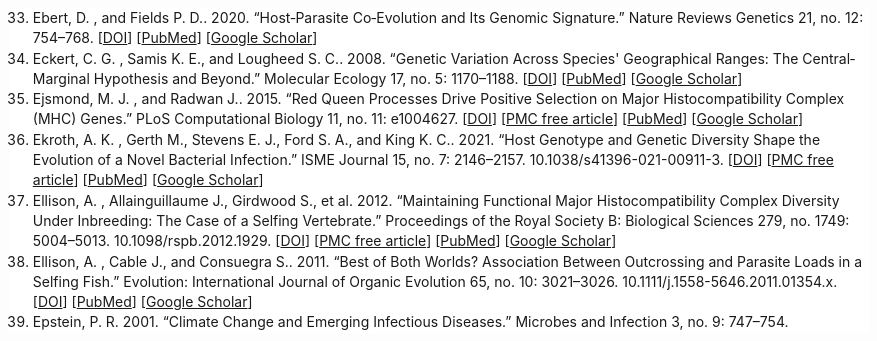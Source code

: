 33. Ebert, D.
    , and Fields P. D.. 2020. “Host‐Parasite Co‐Evolution and Its Genomic Signature.” Nature Reviews Genetics
    21, no. 12: 754–768. [[DOI](https://doi.org/10.1038/s41576-020-0269-1)] [[PubMed](https://pubmed.ncbi.nlm.nih.gov/32860017/)] [[Google Scholar](https://scholar.google.com/scholar_lookup?journal=Nature%20Reviews%20Genetics&title=Host%E2%80%90Parasite%20Co%E2%80%90Evolution%20and%20Its%20Genomic%20Signature&author=D.%20Ebert&author=P.%20D.%20Fields&volume=21&issue=12&publication_year=2020&pages=754-768&pmid=32860017&doi=10.1038/s41576-020-0269-1&)]
34. Eckert, C. G.
    , Samis K. E., and Lougheed S. C.. 2008. “Genetic Variation Across Species' Geographical Ranges: The Central‐Marginal Hypothesis and Beyond.” Molecular Ecology
    17, no. 5: 1170–1188.
     [[DOI](https://doi.org/10.1111/j.1365-294X.2007.03659.x)] [[PubMed](https://pubmed.ncbi.nlm.nih.gov/18302683/)] [[Google Scholar](https://scholar.google.com/scholar_lookup?journal=Molecular%20Ecology&title=Genetic%20Variation%20Across%20Species'%20Geographical%20Ranges:%20The%20Central%E2%80%90Marginal%20Hypothesis%20and%20Beyond&author=C.%20G.%20Eckert&author=K.%20E.%20Samis&author=S.%20C.%20Lougheed&volume=17&issue=5&publication_year=2008&pages=1170-1188&pmid=18302683&doi=10.1111/j.1365-294X.2007.03659.x&)]
35. Ejsmond, M. J.
    , and Radwan J.. 2015. “Red Queen Processes Drive Positive Selection on Major Histocompatibility Complex (MHC) Genes.” PLoS Computational Biology
    11, no. 11: e1004627.
     [[DOI](https://doi.org/10.1371/journal.pcbi.1004627)] [[PMC free article](/articles/PMC4658181/)] [[PubMed](https://pubmed.ncbi.nlm.nih.gov/26599213/)] [[Google Scholar](https://scholar.google.com/scholar_lookup?journal=PLoS%20Computational%20Biology&title=Red%20Queen%20Processes%20Drive%20Positive%20Selection%20on%20Major%20Histocompatibility%20Complex%20(MHC)%20Genes&author=M.%20J.%20Ejsmond&author=J.%20Radwan&volume=11&issue=11&publication_year=2015&pages=e1004627&pmid=26599213&doi=10.1371/journal.pcbi.1004627&)]
36. Ekroth, A. K.
    , Gerth M., Stevens E. J., Ford S. A., and King K. C.. 2021. “Host Genotype and Genetic Diversity Shape the Evolution of a Novel Bacterial Infection.” ISME Journal
    15, no. 7: 2146–2157. 10.1038/s41396-021-00911-3.
     [[DOI](https://doi.org/10.1038/s41396-021-00911-3)] [[PMC free article](/articles/PMC8245636/)] [[PubMed](https://pubmed.ncbi.nlm.nih.gov/33603148/)] [[Google Scholar](https://scholar.google.com/scholar_lookup?journal=ISME%20Journal&title=Host%20Genotype%20and%20Genetic%20Diversity%20Shape%20the%20Evolution%20of%20a%20Novel%20Bacterial%20Infection&author=A.%20K.%20Ekroth&author=M.%20Gerth&author=E.%20J.%20Stevens&author=S.%20A.%20Ford&author=K.%20C.%20King&volume=15&issue=7&publication_year=2021&pages=2146-2157&pmid=33603148&doi=10.1038/s41396-021-00911-3&)]
37. Ellison, A.
    , Allainguillaume J., Girdwood S., et al. 2012. “Maintaining Functional Major Histocompatibility Complex Diversity Under Inbreeding: The Case of a Selfing Vertebrate.” Proceedings of the Royal Society B: Biological Sciences
    279, no. 1749: 5004–5013. 10.1098/rspb.2012.1929. [[DOI](https://doi.org/10.1098/rspb.2012.1929)] [[PMC free article](/articles/PMC3497237/)] [[PubMed](https://pubmed.ncbi.nlm.nih.gov/23075838/)] [[Google Scholar](https://scholar.google.com/scholar_lookup?journal=Proceedings%20of%20the%20Royal%20Society%20B:%20Biological%20Sciences&title=Maintaining%20Functional%20Major%20Histocompatibility%20Complex%20Diversity%20Under%20Inbreeding:%20The%20Case%20of%20a%20Selfing%20Vertebrate&author=A.%20Ellison&author=J.%20Allainguillaume&author=S.%20Girdwood&volume=279&issue=1749&publication_year=2012&pages=5004-5013&pmid=23075838&doi=10.1098/rspb.2012.1929&)]
38. Ellison, A.
    , Cable J., and Consuegra S.. 2011. “Best of Both Worlds? Association Between Outcrossing and Parasite Loads in a Selfing Fish.” Evolution: International Journal of Organic Evolution
    65, no. 10: 3021–3026. 10.1111/j.1558-5646.2011.01354.x.
     [[DOI](https://doi.org/10.1111/j.1558-5646.2011.01354.x)] [[PubMed](https://pubmed.ncbi.nlm.nih.gov/21967442/)] [[Google Scholar](https://scholar.google.com/scholar_lookup?journal=Evolution:%20International%20Journal%20of%20Organic%20Evolution&title=Best%20of%20Both%20Worlds?%20Association%20Between%20Outcrossing%20and%20Parasite%20Loads%20in%20a%20Selfing%20Fish&author=A.%20Ellison&author=J.%20Cable&author=S.%20Consuegra&volume=65&issue=10&publication_year=2011&pages=3021-3026&pmid=21967442&doi=10.1111/j.1558-5646.2011.01354.x&)]
39. Epstein, P. R.
    2001. “Climate Change and Emerging Infectious Diseases.” Microbes and Infection
    3, no. 9: 747–754.